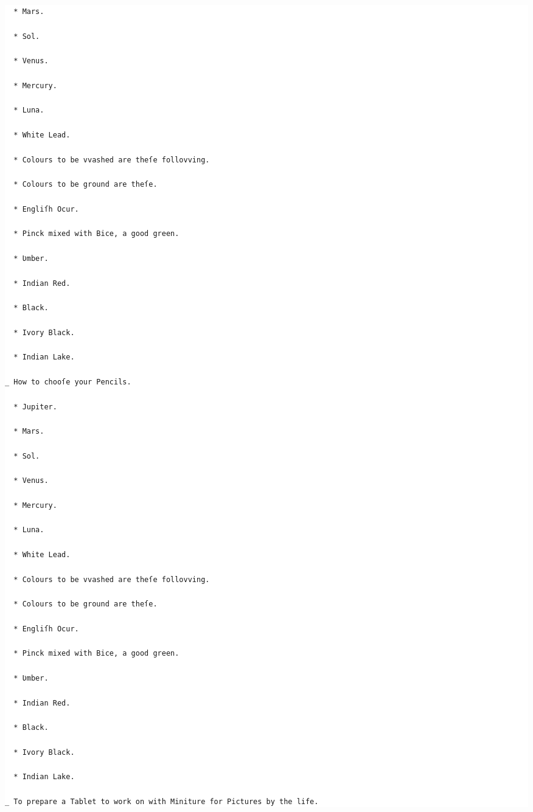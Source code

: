      * Mars.

      * Sol.

      * Venus.

      * Mercury.

      * Luna.

      * White Lead.

      * Colours to be vvashed are theſe follovving.

      * Colours to be ground are theſe.

      * Engliſh Ocur.

      * Pinck mixed with Bice, a good green.

      * Ʋmber.

      * Indian Red.

      * Black.

      * Ivory Black.

      * Indian Lake.

    _ How to chooſe your Pencils.

      * Jupiter.

      * Mars.

      * Sol.

      * Venus.

      * Mercury.

      * Luna.

      * White Lead.

      * Colours to be vvashed are theſe follovving.

      * Colours to be ground are theſe.

      * Engliſh Ocur.

      * Pinck mixed with Bice, a good green.

      * Ʋmber.

      * Indian Red.

      * Black.

      * Ivory Black.

      * Indian Lake.

    _ To prepare a Tablet to work on with Miniture for Pictures by the life.
